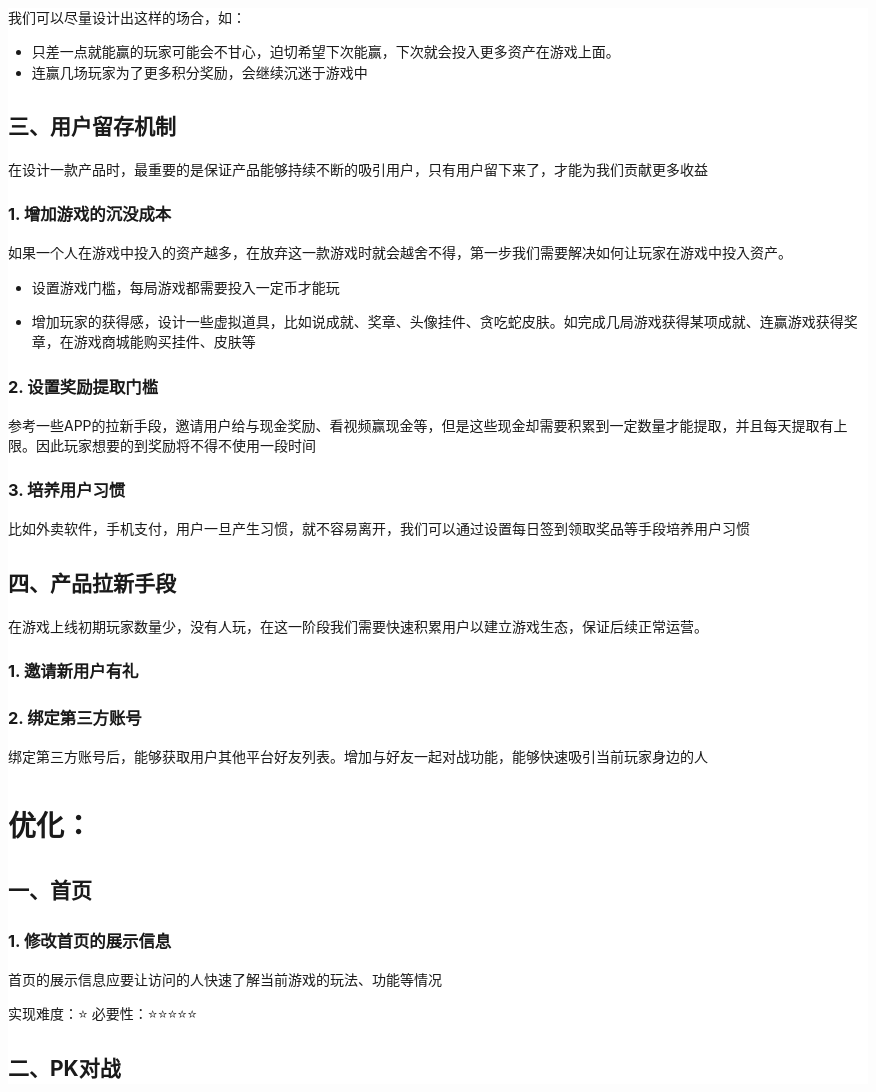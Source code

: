 我们可以尽量设计出这样的场合，如：

* 只差一点就能赢的玩家可能会不甘心，迫切希望下次能赢，下次就会投入更多资产在游戏上面。
* 连赢几场玩家为了更多积分奖励，会继续沉迷于游戏中



## 三、用户留存机制

在设计一款产品时，最重要的是保证产品能够持续不断的吸引用户，只有用户留下来了，才能为我们贡献更多收益

### 1. 增加游戏的沉没成本

如果一个人在游戏中投入的资产越多，在放弃这一款游戏时就会越舍不得，第一步我们需要解决如何让玩家在游戏中投入资产。

* 设置游戏门槛，每局游戏都需要投入一定币才能玩

* 增加玩家的获得感，设计一些虚拟道具，比如说成就、奖章、头像挂件、贪吃蛇皮肤。如完成几局游戏获得某项成就、连赢游戏获得奖章，在游戏商城能购买挂件、皮肤等

### 2. 设置奖励提取门槛

参考一些APP的拉新手段，邀请用户给与现金奖励、看视频赢现金等，但是这些现金却需要积累到一定数量才能提取，并且每天提取有上限。因此玩家想要的到奖励将不得不使用一段时间

### 3. 培养用户习惯

比如外卖软件，手机支付，用户一旦产生习惯，就不容易离开，我们可以通过设置每日签到领取奖品等手段培养用户习惯



## 四、产品拉新手段

在游戏上线初期玩家数量少，没有人玩，在这一阶段我们需要快速积累用户以建立游戏生态，保证后续正常运营。

### 1. 邀请新用户有礼

### 2. 绑定第三方账号

绑定第三方账号后，能够获取用户其他平台好友列表。增加与好友一起对战功能，能够快速吸引当前玩家身边的人



# **优化：**

## 一、首页

### 1. 修改首页的展示信息

  首页的展示信息应要让访问的人快速了解当前游戏的玩法、功能等情况	
     
  实现难度：⭐ 必要性：⭐⭐⭐⭐⭐



## 二、PK对战
